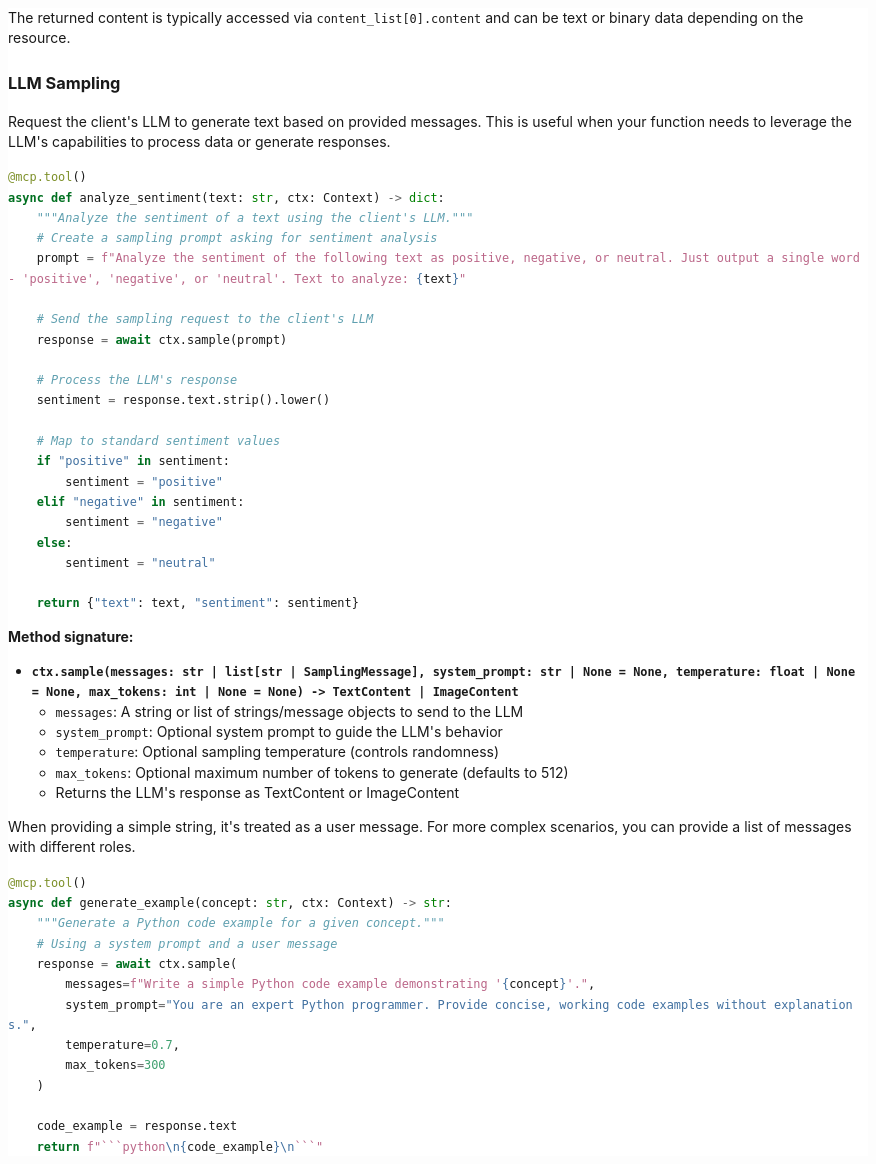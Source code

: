 The returned content is typically accessed via `content_list[0].content` and can be text or binary data depending on the resource.

### LLM Sampling

<VersionBadge version="2.0.0" />

Request the client's LLM to generate text based on provided messages. This is useful when your function needs to leverage the LLM's capabilities to process data or generate responses.

```python
@mcp.tool()
async def analyze_sentiment(text: str, ctx: Context) -> dict:
    """Analyze the sentiment of a text using the client's LLM."""
    # Create a sampling prompt asking for sentiment analysis
    prompt = f"Analyze the sentiment of the following text as positive, negative, or neutral. Just output a single word - 'positive', 'negative', or 'neutral'. Text to analyze: {text}"
    
    # Send the sampling request to the client's LLM
    response = await ctx.sample(prompt)
    
    # Process the LLM's response
    sentiment = response.text.strip().lower()
    
    # Map to standard sentiment values
    if "positive" in sentiment:
        sentiment = "positive"
    elif "negative" in sentiment:
        sentiment = "negative"
    else:
        sentiment = "neutral"
    
    return {"text": text, "sentiment": sentiment}
```

**Method signature:**

* **`ctx.sample(messages: str | list[str | SamplingMessage], system_prompt: str | None = None, temperature: float | None = None, max_tokens: int | None = None) -> TextContent | ImageContent`**
  * `messages`: A string or list of strings/message objects to send to the LLM
  * `system_prompt`: Optional system prompt to guide the LLM's behavior
  * `temperature`: Optional sampling temperature (controls randomness)
  * `max_tokens`: Optional maximum number of tokens to generate (defaults to 512)
  * Returns the LLM's response as TextContent or ImageContent

When providing a simple string, it's treated as a user message. For more complex scenarios, you can provide a list of messages with different roles.

````python
@mcp.tool()
async def generate_example(concept: str, ctx: Context) -> str:
    """Generate a Python code example for a given concept."""
    # Using a system prompt and a user message
    response = await ctx.sample(
        messages=f"Write a simple Python code example demonstrating '{concept}'.",
        system_prompt="You are an expert Python programmer. Provide concise, working code examples without explanations.",
        temperature=0.7,
        max_tokens=300
    )
    
    code_example = response.text
    return f"```python\n{code_example}\n```"
````
